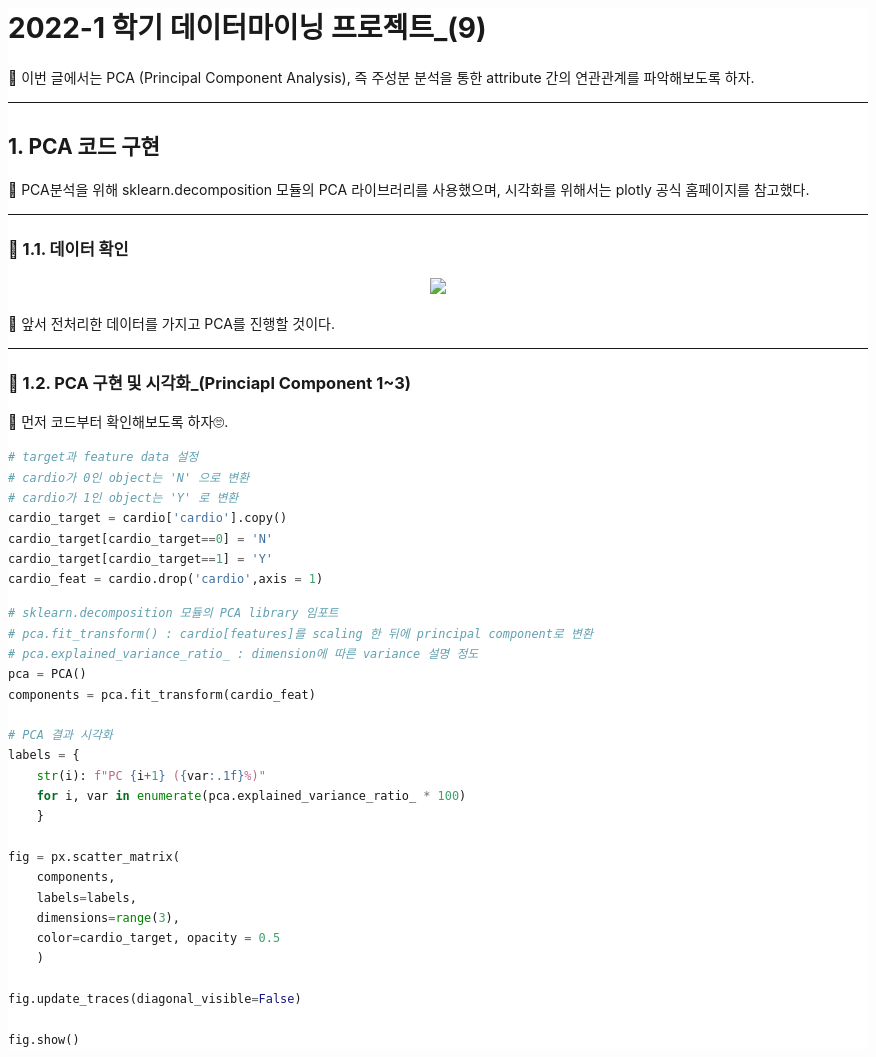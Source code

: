 # 2022-1 학기 데이터마이닝 프로젝트_(9)  

🐍 이번 글에서는 PCA (Principal Component Analysis), 즉 주성분 분석을 통한 attribute 간의 연관관계를 파악해보도록 하자.<br>  

***  

## 1. PCA 코드 구현  

🐍 PCA분석을 위해 sklearn.decomposition 모듈의 PCA 라이브러리를 사용했으며, 시각화를 위해서는 plotly 공식 홈페이지를 참고했다.<br>  

***  

### 🚩 1.1. 데이터 확인  


<p align="center"><img src="https://user-images.githubusercontent.com/65170165/187910972-0200d35a-827d-46e5-90d6-a2c89a466825.png" width="800" /></p>

🐍 앞서 전처리한 데이터를 가지고 PCA를 진행할 것이다.

* * *  

### 🚩 1.2. PCA 구현 및 시각화_(Princiapl Component 1~3)  

🧩 먼저 코드부터 확인해보도록 하자🙄.  

```py
# target과 feature data 설정
# cardio가 0인 object는 'N' 으로 변환
# cardio가 1인 object는 'Y' 로 변환
cardio_target = cardio['cardio'].copy()
cardio_target[cardio_target==0] = 'N'
cardio_target[cardio_target==1] = 'Y'
cardio_feat = cardio.drop('cardio',axis = 1)
```  
```py
# sklearn.decomposition 모듈의 PCA library 임포트
# pca.fit_transform() : cardio[features]를 scaling 한 뒤에 principal component로 변환
# pca.explained_variance_ratio_ : dimension에 따른 variance 설명 정도
pca = PCA()
components = pca.fit_transform(cardio_feat)

# PCA 결과 시각화
labels = {
    str(i): f"PC {i+1} ({var:.1f}%)"
    for i, var in enumerate(pca.explained_variance_ratio_ * 100)
    }
    
fig = px.scatter_matrix(
    components,
    labels=labels,
    dimensions=range(3),
    color=cardio_target, opacity = 0.5
    )
    
fig.update_traces(diagonal_visible=False)

fig.show()
```  
